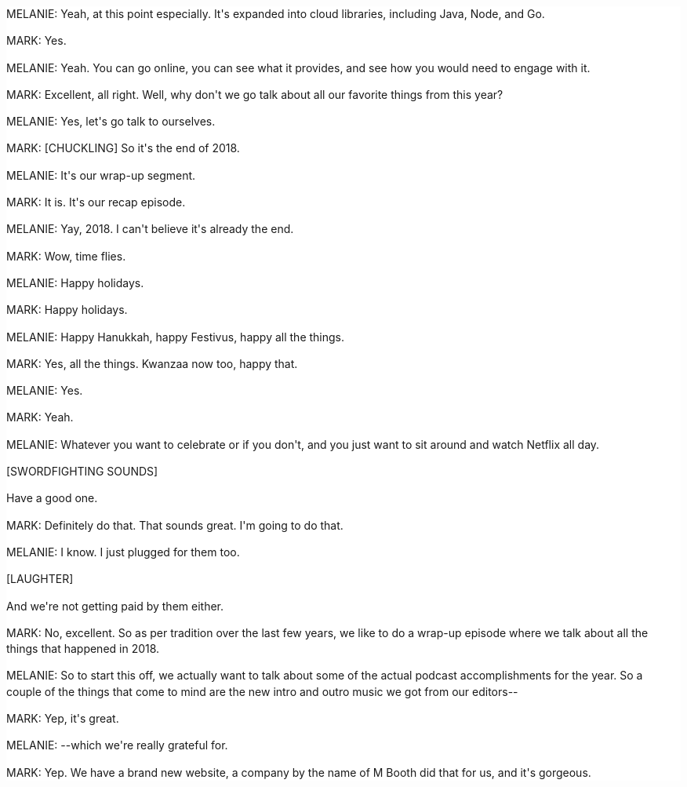 MELANIE: Yeah, at this point especially. It's expanded into cloud libraries, including Java, Node, and Go. 

MARK: Yes. 

MELANIE: Yeah. You can go online, you can see what it provides, and see how you would need to engage with it. 

MARK: Excellent, all right. Well, why don't we go talk about all our favorite things from this year? 

MELANIE: Yes, let's go talk to ourselves. 

MARK: [CHUCKLING] So it's the end of 2018. 

MELANIE: It's our wrap-up segment. 

MARK: It is. It's our recap episode. 

MELANIE: Yay, 2018. I can't believe it's already the end. 

MARK: Wow, time flies. 

MELANIE: Happy holidays. 

MARK: Happy holidays. 

MELANIE: Happy Hanukkah, happy Festivus, happy all the things. 

MARK: Yes, all the things. Kwanzaa now too, happy that. 

MELANIE: Yes. 

MARK: Yeah. 

MELANIE: Whatever you want to celebrate or if you don't, and you just want to sit around and watch Netflix all day. 

[SWORDFIGHTING SOUNDS] 

Have a good one. 

MARK: Definitely do that. That sounds great. I'm going to do that. 

MELANIE: I know. I just plugged for them too. 

[LAUGHTER] 

And we're not getting paid by them either. 

MARK: No, excellent. So as per tradition over the last few years, we like to do a wrap-up episode where we talk about all the things that happened in 2018. 

MELANIE: So to start this off, we actually want to talk about some of the actual podcast accomplishments for the year. So a couple of the things that come to mind are the new intro and outro music we got from our editors-- 

MARK: Yep, it's great. 

MELANIE: --which we're really grateful for. 

MARK: Yep. We have a brand new website, a company by the name of M Booth did that for us, and it's gorgeous. 

